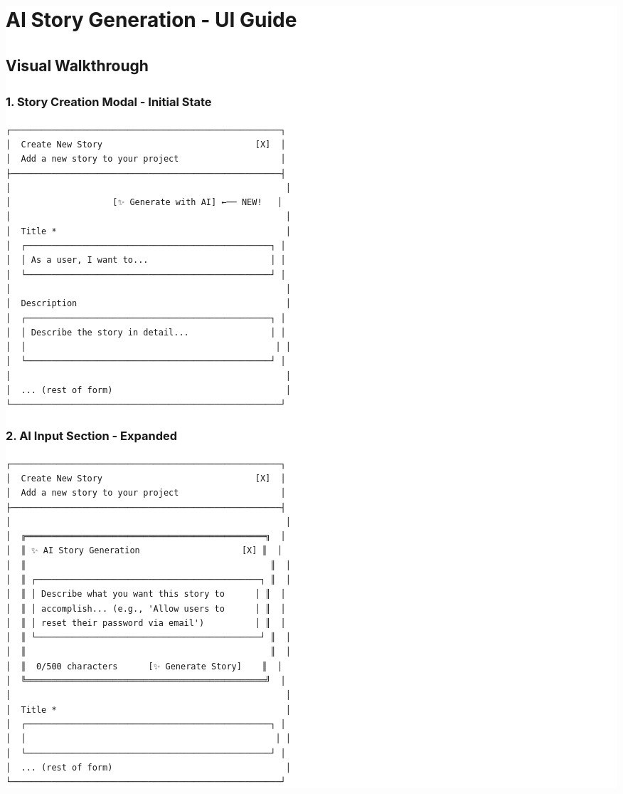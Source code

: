 # AI Story Generation - UI Guide

## Visual Walkthrough

### 1. Story Creation Modal - Initial State

```
┌─────────────────────────────────────────────────────┐
│  Create New Story                              [X]  │
│  Add a new story to your project                    │
├─────────────────────────────────────────────────────┤
│                                                      │
│                    [✨ Generate with AI] ←── NEW!   │
│                                                      │
│  Title *                                             │
│  ┌────────────────────────────────────────────────┐ │
│  │ As a user, I want to...                        │ │
│  └────────────────────────────────────────────────┘ │
│                                                      │
│  Description                                         │
│  ┌────────────────────────────────────────────────┐ │
│  │ Describe the story in detail...                │ │
│  │                                                 │ │
│  └────────────────────────────────────────────────┘ │
│                                                      │
│  ... (rest of form)                                  │
└─────────────────────────────────────────────────────┘
```

### 2. AI Input Section - Expanded

```
┌─────────────────────────────────────────────────────┐
│  Create New Story                              [X]  │
│  Add a new story to your project                    │
├─────────────────────────────────────────────────────┤
│                                                      │
│  ╔═══════════════════════════════════════════════╗  │
│  ║ ✨ AI Story Generation                    [X] ║  │
│  ║                                                ║  │
│  ║ ┌────────────────────────────────────────────┐ ║  │
│  ║ │ Describe what you want this story to      │ ║  │
│  ║ │ accomplish... (e.g., 'Allow users to      │ ║  │
│  ║ │ reset their password via email')          │ ║  │
│  ║ └────────────────────────────────────────────┘ ║  │
│  ║                                                ║  │
│  ║  0/500 characters      [✨ Generate Story]    ║  │
│  ╚═══════════════════════════════════════════════╝  │
│                                                      │
│  Title *                                             │
│  ┌────────────────────────────────────────────────┐ │
│  │                                                 │ │
│  └────────────────────────────────────────────────┘ │
│  ... (rest of form)                                  │
└─────────────────────────────────────────────────────┘
```
